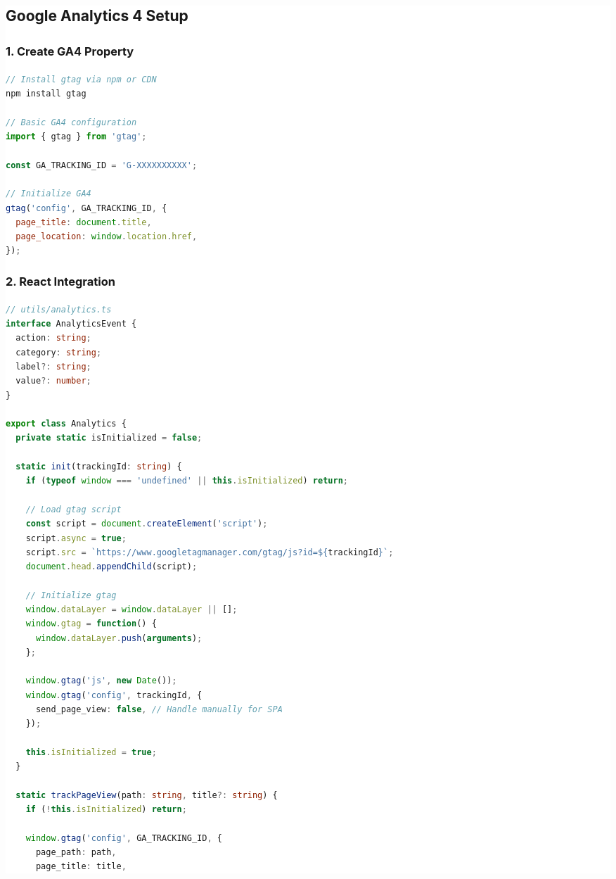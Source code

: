 ## Google Analytics 4 Setup

### 1. Create GA4 Property

```javascript
// Install gtag via npm or CDN
npm install gtag

// Basic GA4 configuration
import { gtag } from 'gtag';

const GA_TRACKING_ID = 'G-XXXXXXXXXX';

// Initialize GA4
gtag('config', GA_TRACKING_ID, {
  page_title: document.title,
  page_location: window.location.href,
});
```

### 2. React Integration

```typescript
// utils/analytics.ts
interface AnalyticsEvent {
  action: string;
  category: string;
  label?: string;
  value?: number;
}

export class Analytics {
  private static isInitialized = false;

  static init(trackingId: string) {
    if (typeof window === 'undefined' || this.isInitialized) return;

    // Load gtag script
    const script = document.createElement('script');
    script.async = true;
    script.src = `https://www.googletagmanager.com/gtag/js?id=${trackingId}`;
    document.head.appendChild(script);

    // Initialize gtag
    window.dataLayer = window.dataLayer || [];
    window.gtag = function() {
      window.dataLayer.push(arguments);
    };

    window.gtag('js', new Date());
    window.gtag('config', trackingId, {
      send_page_view: false, // Handle manually for SPA
    });

    this.isInitialized = true;
  }

  static trackPageView(path: string, title?: string) {
    if (!this.isInitialized) return;

    window.gtag('config', GA_TRACKING_ID, {
      page_path: path,
      page_title: title,
```